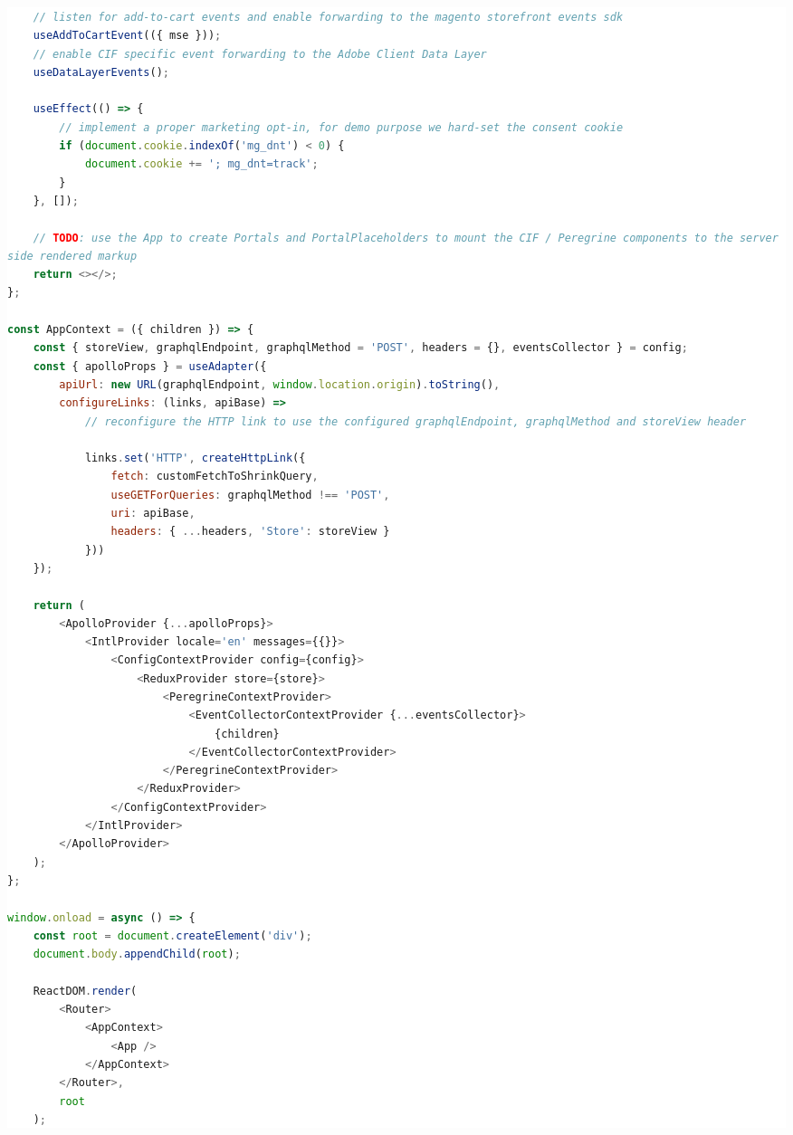    ```javascript
       // listen for add-to-cart events and enable forwarding to the magento storefront events sdk
       useAddToCartEvent(({ mse }));
       // enable CIF specific event forwarding to the Adobe Client Data Layer
       useDataLayerEvents();
   
       useEffect(() => {
           // implement a proper marketing opt-in, for demo purpose we hard-set the consent cookie
           if (document.cookie.indexOf('mg_dnt') < 0) {
               document.cookie += '; mg_dnt=track';
           }
       }, []);
   
       // TODO: use the App to create Portals and PortalPlaceholders to mount the CIF / Peregrine components to the server side rendered markup
       return <></>;
   };
   
   const AppContext = ({ children }) => {
       const { storeView, graphqlEndpoint, graphqlMethod = 'POST', headers = {}, eventsCollector } = config;
       const { apolloProps } = useAdapter({
           apiUrl: new URL(graphqlEndpoint, window.location.origin).toString(),
           configureLinks: (links, apiBase) =>
               // reconfigure the HTTP link to use the configured graphqlEndpoint, graphqlMethod and storeView header
   
               links.set('HTTP', createHttpLink({
                   fetch: customFetchToShrinkQuery,
                   useGETForQueries: graphqlMethod !== 'POST',
                   uri: apiBase,
                   headers: { ...headers, 'Store': storeView }
               }))
       });
   
       return (
           <ApolloProvider {...apolloProps}>
               <IntlProvider locale='en' messages={{}}>
                   <ConfigContextProvider config={config}>
                       <ReduxProvider store={store}>
                           <PeregrineContextProvider>
                               <EventCollectorContextProvider {...eventsCollector}>
                                   {children}
                               </EventCollectorContextProvider>
                           </PeregrineContextProvider>
                       </ReduxProvider>
                   </ConfigContextProvider>
               </IntlProvider>
           </ApolloProvider>
       );
   };
   
   window.onload = async () => {
       const root = document.createElement('div');
       document.body.appendChild(root);
   
       ReactDOM.render(
           <Router>
               <AppContext>
                   <App />
               </AppContext>
           </Router>,
           root
       );
   ```